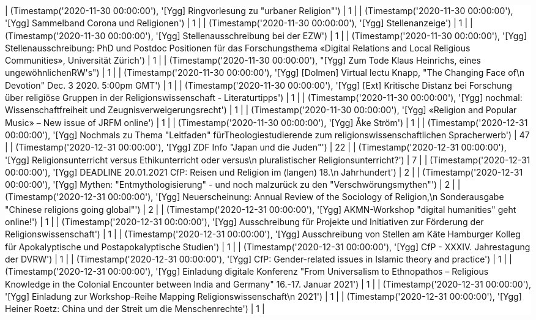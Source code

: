 | (Timestamp('2020-11-30 00:00:00'), '[Ygg] Ringvorlesung zu "urbaner Religion"')                                                                                                                                              |            1 |
| (Timestamp('2020-11-30 00:00:00'), '[Ygg] Sammelband Corona und Religionen')                                                                                                                                                 |            1 |
| (Timestamp('2020-11-30 00:00:00'), '[Ygg] Stellenanzeige')                                                                                                                                                                   |            1 |
| (Timestamp('2020-11-30 00:00:00'), '[Ygg] Stellenausschreibung bei der EZW')                                                                                                                                                 |            1 |
| (Timestamp('2020-11-30 00:00:00'), '[Ygg] Stellenausschreibung: PhD und Postdoc Positionen für das Forschungsthema «Digital Relations and Local Religious Communities», Universität Zürich')                                 |            1 |
| (Timestamp('2020-11-30 00:00:00'), "[Ygg] Zum Tode Klaus Heinrichs, eines ungewöhnlichenRW's")                                                                                                                               |            1 |
| (Timestamp('2020-11-30 00:00:00'), '[Ygg] [Dolmen] Virtual lectu Knapp, "The Changing Face of\n Devotion" Dec. 3 2020. 5:00pm GMT')                                                                                          |            1 |
| (Timestamp('2020-11-30 00:00:00'), '[Ygg] [Ext] Kritische Distanz bei Forschung über religiöse Gruppen in der Religionswissenschaft - Literaturtipps')                                                                       |            1 |
| (Timestamp('2020-11-30 00:00:00'), '[Ygg] nochmal: Wissenschaftfreiheit und Zeugnisverweigerungsrecht')                                                                                                                      |            1 |
| (Timestamp('2020-11-30 00:00:00'), '[Ygg] «Religion and Popular Music» – New issue of JRFM online')                                                                                                                          |            1 |
| (Timestamp('2020-11-30 00:00:00'), '[Ygg] Åke Ström')                                                                                                                                                                        |            1 |
| (Timestamp('2020-12-31 00:00:00'), '[Ygg] Nochmals zu Thema "Leitfaden" fürTheologiestudierende zum religionswissenschaftlichen Spracherwerb')                                                                               |           47 |
| (Timestamp('2020-12-31 00:00:00'), '[Ygg] ZDF Info "Japan und die Juden"')                                                                                                                                                   |           22 |
| (Timestamp('2020-12-31 00:00:00'), '[Ygg] Religionsunterricht versus Ethikunterricht oder versus\n pluralistischer Religionsunterricht?')                                                                                    |            7 |
| (Timestamp('2020-12-31 00:00:00'), '[Ygg] DEADLINE 20.01.2021 CfP: Reisen und Religion im (langen) 18.\n Jahrhundert')                                                                                                       |            2 |
| (Timestamp('2020-12-31 00:00:00'), '[Ygg] Mythen: "Entmythologisierung" - und noch malzurück zu den "Verschwörungsmythen"')                                                                                                  |            2 |
| (Timestamp('2020-12-31 00:00:00'), '[Ygg] Neuerscheinung: Annual Review of the Sociology of Religion,\n Sonderausgabe "Chinese religions going global"')                                                                     |            2 |
| (Timestamp('2020-12-31 00:00:00'), '[Ygg] AKMN-Workshop "digital humanities" geht online!')                                                                                                                                  |            1 |
| (Timestamp('2020-12-31 00:00:00'), '[Ygg] Ausschreibung für Projekte und Initiativen zur Förderung der Religionswissenschaft')                                                                                               |            1 |
| (Timestamp('2020-12-31 00:00:00'), '[Ygg] Ausschreibung von Stellen am Käte Hamburger Kolleg für Apokalyptische und Postapokalyptische Studien')                                                                             |            1 |
| (Timestamp('2020-12-31 00:00:00'), '[Ygg] CfP - XXXIV. Jahrestagung der DVRW')                                                                                                                                               |            1 |
| (Timestamp('2020-12-31 00:00:00'), '[Ygg] CfP: Gender-related issues in Islamic theory and practice')                                                                                                                        |            1 |
| (Timestamp('2020-12-31 00:00:00'), '[Ygg] Einladung digitale Konferenz "From Universalism to Ethnopathos – Religious Knowledge in the Colonial Encounter between India and Germany" 16.-17. Januar 2021')                    |            1 |
| (Timestamp('2020-12-31 00:00:00'), '[Ygg] Einladung zur Workshop-Reihe Mapping Religionswissenschaft\n 2021')                                                                                                                |            1 |
| (Timestamp('2020-12-31 00:00:00'), '[Ygg] Heiner Roetz: China und der Streit um die Menschenrechte')                                                                                                                         |            1 |